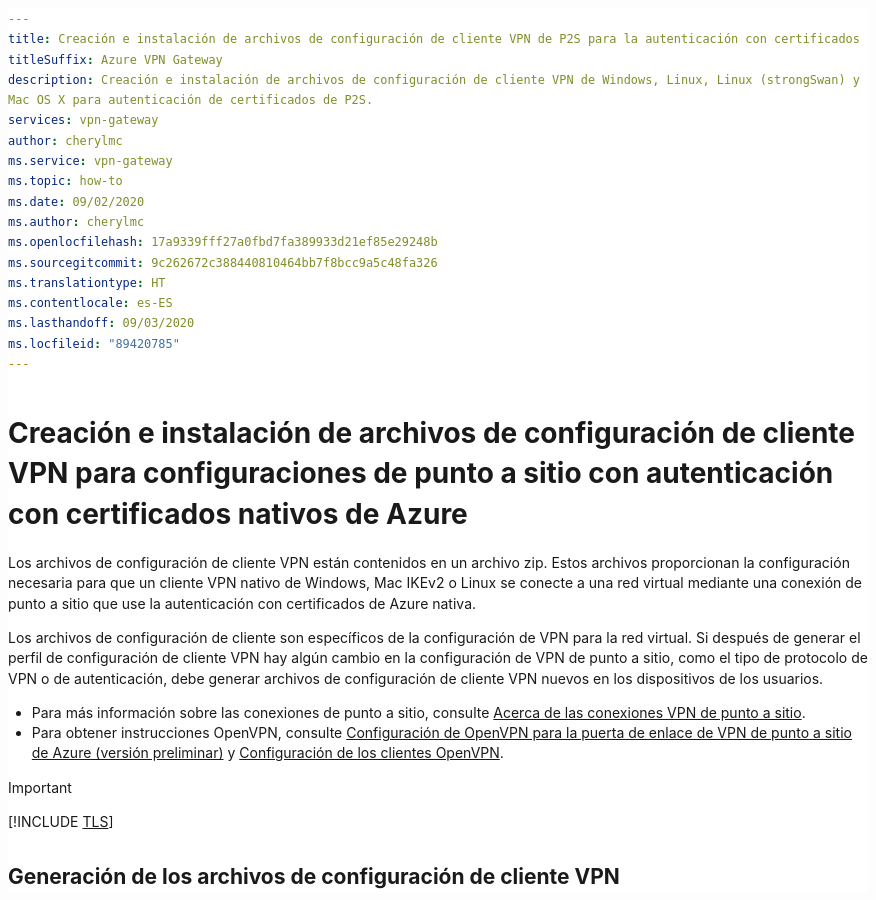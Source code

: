 ```yaml
---
title: Creación e instalación de archivos de configuración de cliente VPN de P2S para la autenticación con certificados
titleSuffix: Azure VPN Gateway
description: Creación e instalación de archivos de configuración de cliente VPN de Windows, Linux, Linux (strongSwan) y Mac OS X para autenticación de certificados de P2S.
services: vpn-gateway
author: cherylmc
ms.service: vpn-gateway
ms.topic: how-to
ms.date: 09/02/2020
ms.author: cherylmc
ms.openlocfilehash: 17a9339fff27a0fbd7fa389933d21ef85e29248b
ms.sourcegitcommit: 9c262672c388440810464bb7f8bcc9a5c48fa326
ms.translationtype: HT
ms.contentlocale: es-ES
ms.lasthandoff: 09/03/2020
ms.locfileid: "89420785"
---
```

# <a name="create-and-install-vpn-client-configuration-files-for-native-azure-certificate-authentication-p2s-configurations"></a>Creación e instalación de archivos de configuración de cliente VPN para configuraciones de punto a sitio con autenticación con certificados nativos de Azure

Los archivos de configuración de cliente VPN están contenidos en un archivo zip. Estos archivos proporcionan la configuración necesaria para que un cliente VPN nativo de Windows, Mac IKEv2 o Linux se conecte a una red virtual mediante una conexión de punto a sitio que use la autenticación con certificados de Azure nativa.

Los archivos de configuración de cliente son específicos de la configuración de VPN para la red virtual. Si después de generar el perfil de configuración de cliente VPN hay algún cambio en la configuración de VPN de punto a sitio, como el tipo de protocolo de VPN o de autenticación, debe generar archivos de configuración de cliente VPN nuevos en los dispositivos de los usuarios. 

* Para más información sobre las conexiones de punto a sitio, consulte [Acerca de las conexiones VPN de punto a sitio](point-to-site-about.md).
* Para obtener instrucciones OpenVPN, consulte [Configuración de OpenVPN para la puerta de enlace de VPN de punto a sitio de Azure (versión preliminar)](vpn-gateway-howto-openvpn.md) y [Configuración de los clientes OpenVPN](vpn-gateway-howto-openvpn-clients.md).

>[!IMPORTANT]
>[!INCLUDE [TLS](../../includes/vpn-gateway-tls-change.md)]
>

## <a name="generate-vpn-client-configuration-files"></a><a name="generate"></a>Generación de los archivos de configuración de cliente VPN
